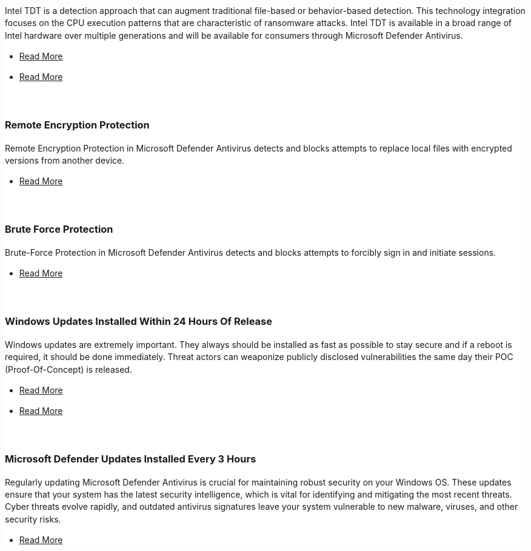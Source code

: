 Intel TDT is a detection approach that can augment traditional file-based or behavior-based detection. This technology integration focuses on the CPU execution patterns that are characteristic of ransomware attacks. Intel TDT is available in a broad range of Intel hardware over multiple generations and will be available for consumers through Microsoft Defender Antivirus.

* [Read More](https://techcommunity.microsoft.com/t5/microsoft-defender-for-endpoint/defending-against-ransomware-with-microsoft-defender-for/ba-p/3243941)

* [Read More](https://www.intel.com/content/www/us/en/architecture-and-technology/vpro/hardware-shield/threat-detection-technology.html)

<br>

### Remote Encryption Protection

Remote Encryption Protection in Microsoft Defender Antivirus detects and blocks attempts to replace local files with encrypted versions from another device.

* [Read More](https://learn.microsoft.com/en-us/windows/client-management/mdm/defender-csp#configurationbehavioralnetworkblocksremoteencryptionprotectionremoteencryptionprotectionconfiguredstate)

<br>

### Brute Force Protection

Brute-Force Protection in Microsoft Defender Antivirus detects and blocks attempts to forcibly sign in and initiate sessions.

* [Read More](https://learn.microsoft.com/en-us/windows/client-management/mdm/defender-csp#configurationbehavioralnetworkblocksbruteforceprotectionbruteforceprotectionconfiguredstate)

<br>

### Windows Updates Installed Within 24 Hours Of Release

Windows updates are extremely important. They always should be installed as fast as possible to stay secure and if a reboot is required, it should be done immediately. Threat actors can weaponize publicly disclosed vulnerabilities the same day their POC (Proof-Of-Concept) is released.

* [Read More](https://www.microsoft.com/en-us/security/blog/2023/04/18/nation-state-threat-actor-mint-sandstorm-refines-tradecraft-to-attack-high-value-targets/)

* [Read More](https://learn.microsoft.com/en-us/windows/client-management/mdm/policy-csp-update#configuredeadlinegraceperiod)

<br>

### Microsoft Defender Updates Installed Every 3 Hours

Regularly updating Microsoft Defender Antivirus is crucial for maintaining robust security on your Windows OS. These updates ensure that your system has the latest security intelligence, which is vital for identifying and mitigating the most recent threats. Cyber threats evolve rapidly, and outdated antivirus signatures leave your system vulnerable to new malware, viruses, and other security risks.

* [Read More](https://learn.microsoft.com/en-us/windows/client-management/mdm/policy-csp-defender#signatureupdateinterval)
